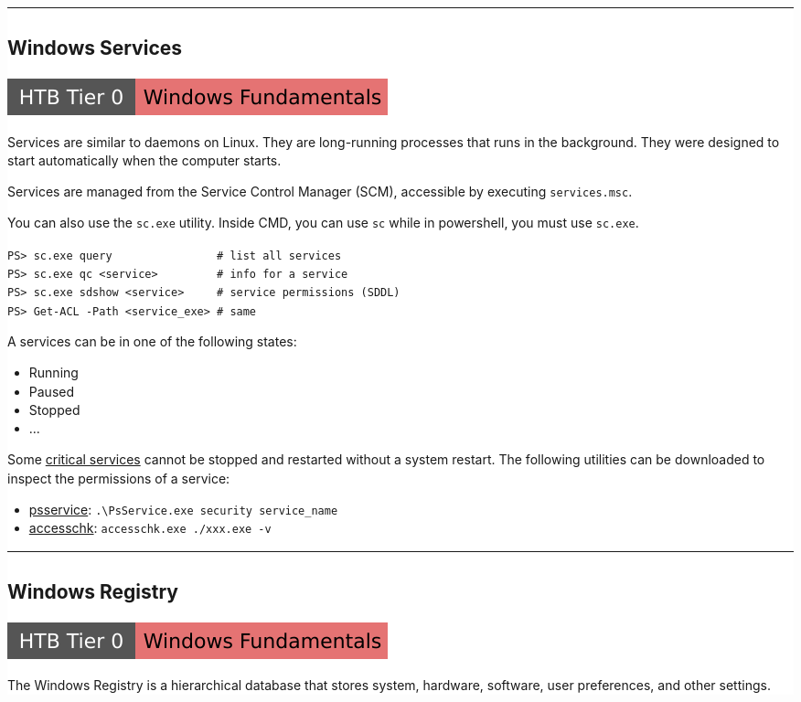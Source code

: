 <hr class="sep-both">

## Windows Services

[![windowsfundamentals](../../../cybersecurity/_badges/htb/windowsfundamentals.svg)](https://academy.hackthebox.com/course/preview/windows-fundamentals)

<div class="row row-cols-lg-2"><div>

Services are similar to daemons on Linux. They are long-running processes that runs in the background. They were designed to start automatically when the computer starts.

Services are managed from the Service Control Manager (SCM), accessible by executing `services.msc`.

You can also use the `sc.exe` utility. Inside CMD, you can use `sc` while in powershell, you must use `sc.exe`.

```shell!
PS> sc.exe query                # list all services
PS> sc.exe qc <service>         # info for a service
PS> sc.exe sdshow <service>     # service permissions (SDDL)
PS> Get-ACL -Path <service_exe> # same
```
</div><div>

A services can be in one of the following states:

* Running
* Paused
* Stopped
* ...

Some [critical services](https://learn.microsoft.com/en-us/windows/win32/rstmgr/critical-system-services) cannot be stopped and restarted without a system restart. The following utilities can be downloaded to inspect the permissions of a service:

* [psservice](https://docs.microsoft.com/en-us/sysinternals/downloads/psservice): `.\PsService.exe security service_name`
* [accesschk](https://learn.microsoft.com/en-us/sysinternals/downloads/accesschk): `accesschk.exe ./xxx.exe -v`
</div></div>

<hr class="sep-both">

## Windows Registry

[![windowsfundamentals](../../../cybersecurity/_badges/htb/windowsfundamentals.svg)](https://academy.hackthebox.com/course/preview/windows-fundamentals)

<div class="row row-cols-lg-2"><div>

The Windows Registry is a hierarchical database that stores system, hardware, software, user preferences, and other settings.
